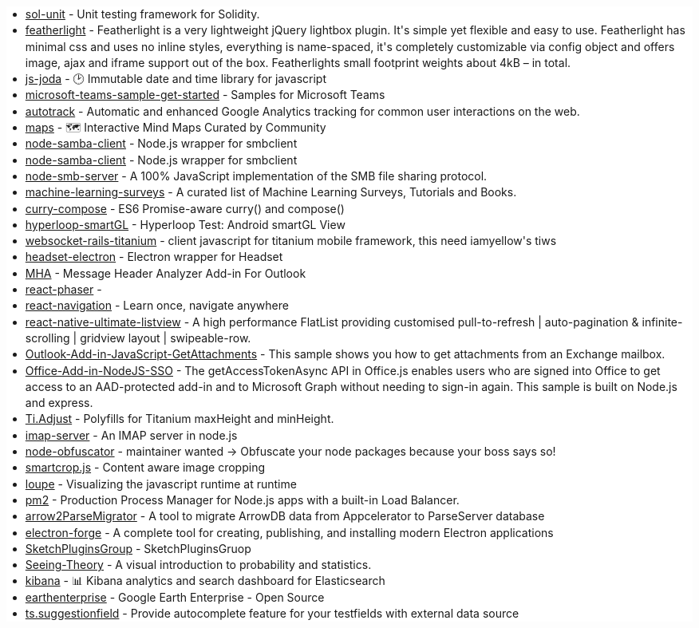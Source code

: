 - [sol-unit](https://github.com/smartcontractproduction/sol-unit) - Unit testing framework for Solidity.
- [featherlight](https://github.com/noelboss/featherlight) - Featherlight is a very lightweight jQuery lightbox plugin. It's simple yet flexible and easy to use. Featherlight has minimal css and uses no inline styles, everything is name-spaced, it's completely customizable via config object and offers image, ajax and iframe support out of the box. Featherlights small footprint weights about 4kB – in total.
- [js-joda](https://github.com/js-joda/js-joda) - :clock2: Immutable date and time library for javascript
- [microsoft-teams-sample-get-started](https://github.com/OfficeDev/microsoft-teams-sample-get-started) - Samples for Microsoft Teams
- [autotrack](https://github.com/googleanalytics/autotrack) - Automatic and enhanced Google Analytics tracking for common user interactions on the web.
- [maps](https://github.com/learn-anything/maps) - 🗺 Interactive Mind Maps Curated by Community
- [node-samba-client](https://github.com/eflexsystems/node-samba-client) - Node.js wrapper for smbclient
- [node-samba-client](https://github.com/jcrugzz/node-samba-client) - Node.js wrapper for smbclient
- [node-smb-server](https://github.com/adobe/node-smb-server) - A 100% JavaScript implementation of the SMB file sharing protocol.
- [machine-learning-surveys](https://github.com/mlreview/machine-learning-surveys) - A curated list of Machine Learning Surveys, Tutorials and Books.
- [curry-compose](https://github.com/LAJW/curry-compose) - ES6 Promise-aware curry() and compose()
- [hyperloop-smartGL](https://github.com/m1ga/hyperloop-smartGL) - Hyperloop Test: Android smartGL View
- [websocket-rails-titanium](https://github.com/chuanhtuan/websocket-rails-titanium) - client javascript for titanium mobile framework, this need iamyellow's tiws
- [headset-electron](https://github.com/headsetapp/headset-electron) - Electron wrapper for Headset
- [MHA](https://github.com/stephenegriffin/MHA) - Message Header Analyzer Add-in For Outlook
- [react-phaser](https://github.com/evilfer/react-phaser) - 
- [react-navigation](https://github.com/react-community/react-navigation) - Learn once, navigate anywhere
- [react-native-ultimate-listview](https://github.com/Sophrinix/react-native-ultimate-listview) - A high performance FlatList providing customised pull-to-refresh | auto-pagination & infinite-scrolling | gridview layout | swipeable-row.
- [Outlook-Add-in-JavaScript-GetAttachments](https://github.com/OfficeDev/Outlook-Add-in-JavaScript-GetAttachments) - This sample shows you how to get attachments from an Exchange mailbox.
- [Office-Add-in-NodeJS-SSO](https://github.com/OfficeDev/Office-Add-in-NodeJS-SSO) - The getAccessTokenAsync API in Office.js enables users who are signed into Office to get access to an AAD-protected add-in and to Microsoft Graph without needing to sign-in again. This sample is built on Node.js and express.
- [Ti.Adjust](https://github.com/JAFisher/Ti.Adjust) - Polyfills for Titanium maxHeight and minHeight.
- [imap-server](https://github.com/hashmail/imap-server) - An IMAP server in node.js
- [node-obfuscator](https://github.com/stephenmathieson/node-obfuscator) - maintainer wanted → Obfuscate your node packages because your boss says so!
- [smartcrop.js](https://github.com/jwagner/smartcrop.js) - Content aware image cropping
- [loupe](https://github.com/latentflip/loupe) - Visualizing the javascript runtime at runtime
- [pm2](https://github.com/Unitech/pm2) - Production Process Manager for Node.js apps with a built-in Load Balancer.
- [arrow2ParseMigrator](https://github.com/mcvendrell/arrow2ParseMigrator) - A tool to migrate ArrowDB data from Appcelerator to ParseServer database
- [electron-forge](https://github.com/electron-userland/electron-forge) - A complete tool for creating, publishing, and installing modern Electron applications
- [SketchPluginsGroup](https://github.com/SketchPluginGroup/SketchPluginsGroup) - SketchPluginsGruop
- [Seeing-Theory](https://github.com/seeingtheory/Seeing-Theory) - A visual introduction to probability and statistics.
- [kibana](https://github.com/elastic/kibana) - :bar_chart: Kibana analytics and search dashboard for Elasticsearch
- [earthenterprise](https://github.com/google/earthenterprise) - Google Earth Enterprise - Open Source
- [ts.suggestionfield](https://github.com/TheSmiths-Widgets/ts.suggestionfield) - Provide autocomplete feature for your testfields with external data source